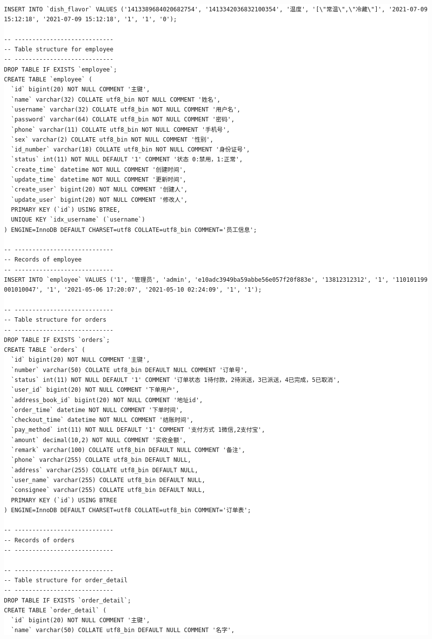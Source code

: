    ```mysql
   INSERT INTO `dish_flavor` VALUES ('1413389684020682754', '1413342036832100354', '温度', '[\"常温\",\"冷藏\"]', '2021-07-09 15:12:18', '2021-07-09 15:12:18', '1', '1', '0');
   
   -- ----------------------------
   -- Table structure for employee
   -- ----------------------------
   DROP TABLE IF EXISTS `employee`;
   CREATE TABLE `employee` (
     `id` bigint(20) NOT NULL COMMENT '主键',
     `name` varchar(32) COLLATE utf8_bin NOT NULL COMMENT '姓名',
     `username` varchar(32) COLLATE utf8_bin NOT NULL COMMENT '用户名',
     `password` varchar(64) COLLATE utf8_bin NOT NULL COMMENT '密码',
     `phone` varchar(11) COLLATE utf8_bin NOT NULL COMMENT '手机号',
     `sex` varchar(2) COLLATE utf8_bin NOT NULL COMMENT '性别',
     `id_number` varchar(18) COLLATE utf8_bin NOT NULL COMMENT '身份证号',
     `status` int(11) NOT NULL DEFAULT '1' COMMENT '状态 0:禁用，1:正常',
     `create_time` datetime NOT NULL COMMENT '创建时间',
     `update_time` datetime NOT NULL COMMENT '更新时间',
     `create_user` bigint(20) NOT NULL COMMENT '创建人',
     `update_user` bigint(20) NOT NULL COMMENT '修改人',
     PRIMARY KEY (`id`) USING BTREE,
     UNIQUE KEY `idx_username` (`username`)
   ) ENGINE=InnoDB DEFAULT CHARSET=utf8 COLLATE=utf8_bin COMMENT='员工信息';
   
   -- ----------------------------
   -- Records of employee
   -- ----------------------------
   INSERT INTO `employee` VALUES ('1', '管理员', 'admin', 'e10adc3949ba59abbe56e057f20f883e', '13812312312', '1', '110101199001010047', '1', '2021-05-06 17:20:07', '2021-05-10 02:24:09', '1', '1');
   
   -- ----------------------------
   -- Table structure for orders
   -- ----------------------------
   DROP TABLE IF EXISTS `orders`;
   CREATE TABLE `orders` (
     `id` bigint(20) NOT NULL COMMENT '主键',
     `number` varchar(50) COLLATE utf8_bin DEFAULT NULL COMMENT '订单号',
     `status` int(11) NOT NULL DEFAULT '1' COMMENT '订单状态 1待付款，2待派送，3已派送，4已完成，5已取消',
     `user_id` bigint(20) NOT NULL COMMENT '下单用户',
     `address_book_id` bigint(20) NOT NULL COMMENT '地址id',
     `order_time` datetime NOT NULL COMMENT '下单时间',
     `checkout_time` datetime NOT NULL COMMENT '结账时间',
     `pay_method` int(11) NOT NULL DEFAULT '1' COMMENT '支付方式 1微信,2支付宝',
     `amount` decimal(10,2) NOT NULL COMMENT '实收金额',
     `remark` varchar(100) COLLATE utf8_bin DEFAULT NULL COMMENT '备注',
     `phone` varchar(255) COLLATE utf8_bin DEFAULT NULL,
     `address` varchar(255) COLLATE utf8_bin DEFAULT NULL,
     `user_name` varchar(255) COLLATE utf8_bin DEFAULT NULL,
     `consignee` varchar(255) COLLATE utf8_bin DEFAULT NULL,
     PRIMARY KEY (`id`) USING BTREE
   ) ENGINE=InnoDB DEFAULT CHARSET=utf8 COLLATE=utf8_bin COMMENT='订单表';
   
   -- ----------------------------
   -- Records of orders
   -- ----------------------------
   
   -- ----------------------------
   -- Table structure for order_detail
   -- ----------------------------
   DROP TABLE IF EXISTS `order_detail`;
   CREATE TABLE `order_detail` (
     `id` bigint(20) NOT NULL COMMENT '主键',
     `name` varchar(50) COLLATE utf8_bin DEFAULT NULL COMMENT '名字',
   ```